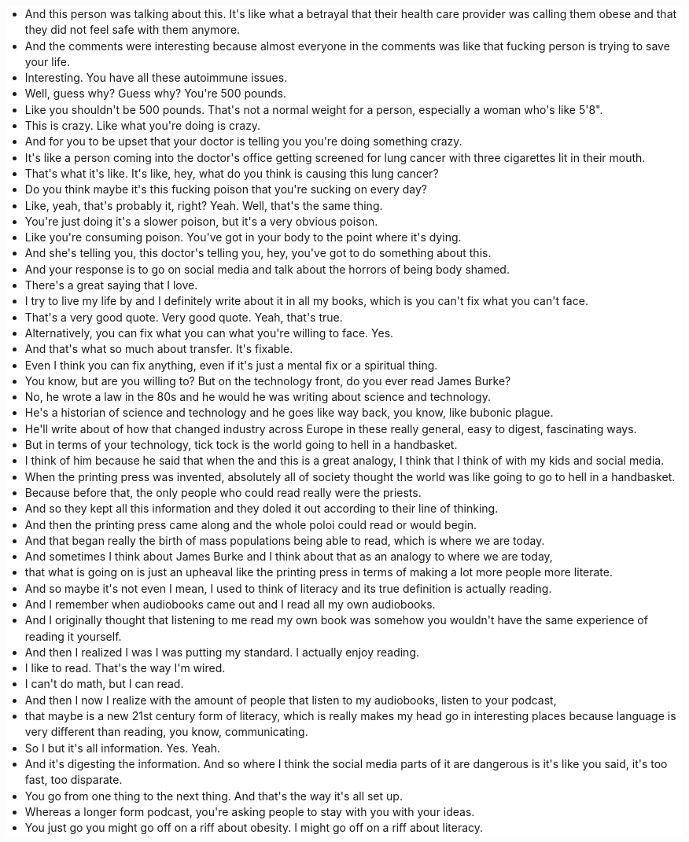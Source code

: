 *  And this person was talking about this. It's like what a betrayal that their health care provider was calling them obese and that they did not feel safe with them anymore.
*  And the comments were interesting because almost everyone in the comments was like that fucking person is trying to save your life.
*  Interesting. You have all these autoimmune issues.
*  Well, guess why? Guess why? You're 500 pounds.
*  Like you shouldn't be 500 pounds. That's not a normal weight for a person, especially a woman who's like 5'8".
*  This is crazy. Like what you're doing is crazy.
*  And for you to be upset that your doctor is telling you you're doing something crazy.
*  It's like a person coming into the doctor's office getting screened for lung cancer with three cigarettes lit in their mouth.
*  That's what it's like. It's like, hey, what do you think is causing this lung cancer?
*  Do you think maybe it's this fucking poison that you're sucking on every day?
*  Like, yeah, that's probably it, right? Yeah. Well, that's the same thing.
*  You're just doing it's a slower poison, but it's a very obvious poison.
*  Like you're consuming poison. You've got in your body to the point where it's dying.
*  And she's telling you, this doctor's telling you, hey, you've got to do something about this.
*  And your response is to go on social media and talk about the horrors of being body shamed.
*  There's a great saying that I love.
*  I try to live my life by and I definitely write about it in all my books, which is you can't fix what you can't face.
*  That's a very good quote. Very good quote. Yeah, that's true.
*  Alternatively, you can fix what you can what you're willing to face. Yes.
*  And that's what so much about transfer. It's fixable.
*  Even I think you can fix anything, even if it's just a mental fix or a spiritual thing.
*  You know, but are you willing to? But on the technology front, do you ever read James Burke?
*  No, he wrote a law in the 80s and he would he was writing about science and technology.
*  He's a historian of science and technology and he goes like way back, you know, like bubonic plague.
*  He'll write about of how that changed industry across Europe in these really general, easy to digest, fascinating ways.
*  But in terms of your technology, tick tock is the world going to hell in a handbasket.
*  I think of him because he said that when the and this is a great analogy, I think that I think of with my kids and social media.
*  When the printing press was invented, absolutely all of society thought the world was like going to go to hell in a handbasket.
*  Because before that, the only people who could read really were the priests.
*  And so they kept all this information and they doled it out according to their line of thinking.
*  And then the printing press came along and the whole poloi could read or would begin.
*  And that began really the birth of mass populations being able to read, which is where we are today.
*  And sometimes I think about James Burke and I think about that as an analogy to where we are today,
*  that what is going on is just an upheaval like the printing press in terms of making a lot more people more literate.
*  And so maybe it's not even I mean, I used to think of literacy and its true definition is actually reading.
*  And I remember when audiobooks came out and I read all my own audiobooks.
*  And I originally thought that listening to me read my own book was somehow you wouldn't have the same experience of reading it yourself.
*  And then I realized I was I was putting my standard. I actually enjoy reading.
*  I like to read. That's the way I'm wired.
*  I can't do math, but I can read.
*  And then I now I realize with the amount of people that listen to my audiobooks, listen to your podcast,
*  that maybe is a new 21st century form of literacy, which is really makes my head go in interesting places because language is very different than reading, you know, communicating.
*  So I but it's all information. Yes. Yeah.
*  And it's digesting the information. And so where I think the social media parts of it are dangerous is it's like you said, it's too fast, too disparate.
*  You go from one thing to the next thing. And that's the way it's all set up.
*  Whereas a longer form podcast, you're asking people to stay with you with your ideas.
*  You just go you might go off on a riff about obesity. I might go off on a riff about literacy.